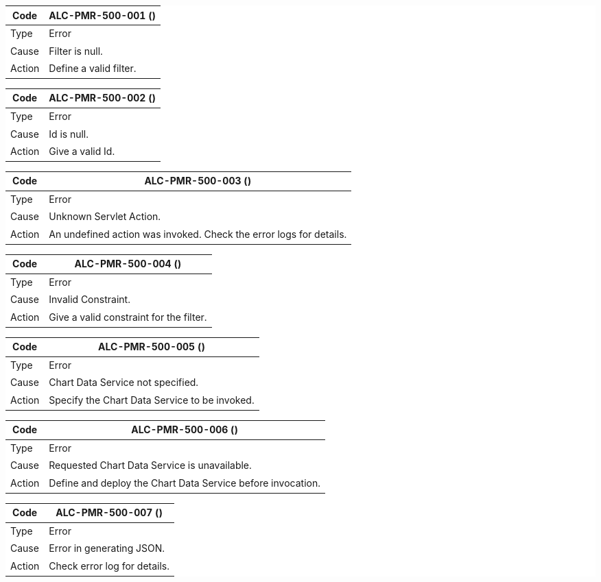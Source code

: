 |  Code  | ALC-PMR-500-001 () |
|---|---|
|  Type  |Error |
|  Cause  |Filter is null. |
|  Action  |Define a valid filter. |

|  Code  | ALC-PMR-500-002 () |
|---|---|
|  Type  |Error |
|  Cause  |Id is null. |
|  Action  |Give a valid Id. |

|  Code  | ALC-PMR-500-003 () |
|---|---|
|  Type  |Error |
|  Cause  |Unknown Servlet Action. |
|  Action  |An undefined action was invoked. Check the error logs for details. |

|  Code  | ALC-PMR-500-004 () |
|---|---|
|  Type  |Error |
|  Cause  |Invalid Constraint. |
|  Action  |Give a valid constraint for the filter. |

|  Code  | ALC-PMR-500-005 () |
|---|---|
|  Type  |Error |
|  Cause  |Chart Data Service not specified. |
|  Action  |Specify the Chart Data Service to be invoked. |

|  Code  | ALC-PMR-500-006 () |
|---|---|
|  Type  |Error |
|  Cause  |Requested Chart Data Service is unavailable. |
|  Action  |Define and deploy the Chart Data Service before invocation. |

|  Code  | ALC-PMR-500-007 () |
|---|---|
|  Type  |Error |
|  Cause  |Error in generating JSON. |
|  Action  |Check error log for details. |
